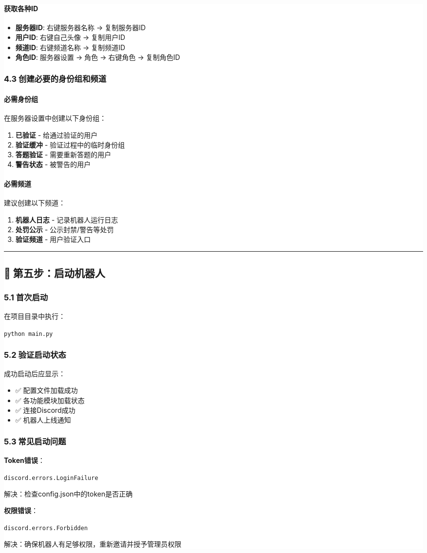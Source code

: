 #### 获取各种ID
- **服务器ID**: 右键服务器名称 → 复制服务器ID
- **用户ID**: 右键自己头像 → 复制用户ID  
- **频道ID**: 右键频道名称 → 复制频道ID
- **角色ID**: 服务器设置 → 角色 → 右键角色 → 复制角色ID

### 4.3 创建必要的身份组和频道

#### 必需身份组
在服务器设置中创建以下身份组：
1. **已验证** - 给通过验证的用户
2. **验证缓冲** - 验证过程中的临时身份组  
3. **答题验证** - 需要重新答题的用户
4. **警告状态** - 被警告的用户

#### 必需频道
建议创建以下频道：
1. **机器人日志** - 记录机器人运行日志
2. **处罚公示** - 公示封禁/警告等处罚
3. **验证频道** - 用户验证入口

---

## 🚀 第五步：启动机器人

### 5.1 首次启动
在项目目录中执行：
```bash
python main.py
```

### 5.2 验证启动状态
成功启动后应显示：
- ✅ 配置文件加载成功
- ✅ 各功能模块加载状态
- ✅ 连接Discord成功
- ✅ 机器人上线通知

### 5.3 常见启动问题
**Token错误**：
```
discord.errors.LoginFailure
```
解决：检查config.json中的token是否正确

**权限错误**：
```
discord.errors.Forbidden
```
解决：确保机器人有足够权限，重新邀请并授予管理员权限
